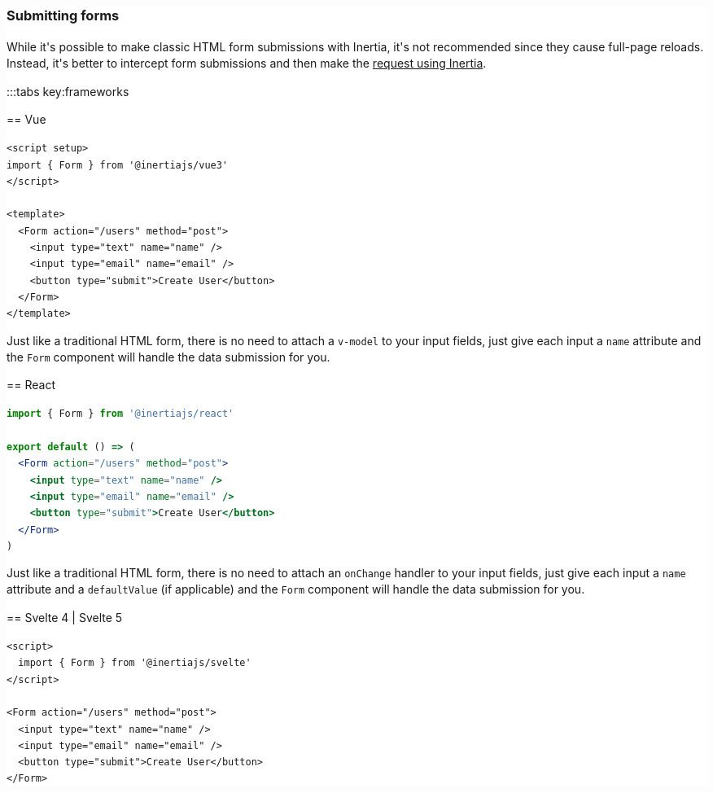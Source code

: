 ### Submitting forms

While it's possible to make classic HTML form submissions with Inertia, it's not recommended since they cause full-page reloads. Instead, it's better to intercept form submissions and then make the [request using Inertia](/guide/manual-visits.md).

:::tabs key:frameworks

\== Vue

```vue
<script setup>
import { Form } from '@inertiajs/vue3'
</script>

<template>
  <Form action="/users" method="post">
    <input type="text" name="name" />
    <input type="email" name="email" />
    <button type="submit">Create User</button>
  </Form>
</template>
```

Just like a traditional HTML form, there is no need to attach a `v-model` to your input fields, just give each input a `name` attribute and the `Form` component will handle the data submission for you.

\== React

```jsx
import { Form } from '@inertiajs/react'

export default () => (
  <Form action="/users" method="post">
    <input type="text" name="name" />
    <input type="email" name="email" />
    <button type="submit">Create User</button>
  </Form>
)
```

Just like a traditional HTML form, there is no need to attach an `onChange` handler to your input fields, just give each input a `name` attribute and a `defaultValue` (if applicable) and the `Form` component will handle the data submission for you.

\== Svelte 4 | Svelte 5

```svelte
<script>
  import { Form } from '@inertiajs/svelte'
</script>

<Form action="/users" method="post">
  <input type="text" name="name" />
  <input type="email" name="email" />
  <button type="submit">Create User</button>
</Form>
```
